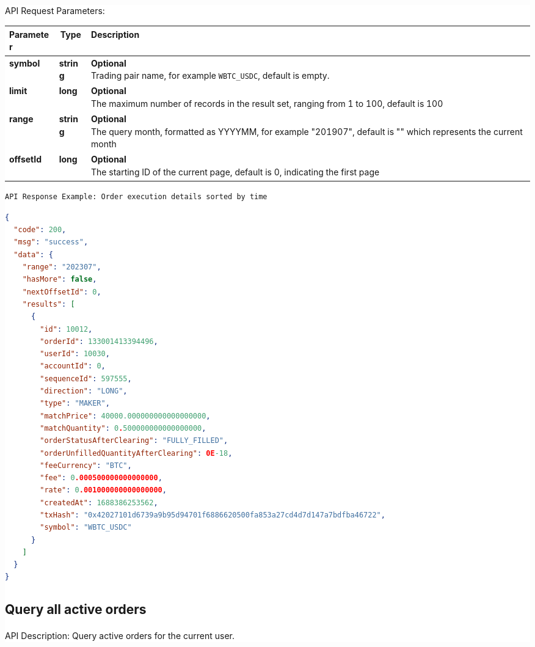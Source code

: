 API Request Parameters:

| Parameter         | Type       | Description                                                |
| :----------- | ---------- |:--------------------------------------------------|
| **symbol**   | **string** | **Optional**<br>Trading pair name, for example `WBTC_USDC`, default is empty.                 |
| **limit**    | **long**   | **Optional**<br/>The maximum number of records in the result set, ranging from 1 to 100, default is 100            |
| **range**    | **string** | **Optional**<br/>The query month, formatted as YYYYMM, for example "201907", default is "" which represents the current month |
| **offsetId** | **long**   | **Optional**<br/>The starting ID of the current page, default is 0, indicating the first page                  |



```
API Response Example: Order execution details sorted by time
```

```json
{
  "code": 200,
  "msg": "success",
  "data": {
    "range": "202307",
    "hasMore": false,
    "nextOffsetId": 0,
    "results": [
      {
        "id": 10012,
        "orderId": 133001413394496,
        "userId": 10030,
        "accountId": 0,
        "sequenceId": 597555,
        "direction": "LONG",
        "type": "MAKER",
        "matchPrice": 40000.000000000000000000,
        "matchQuantity": 0.500000000000000000,
        "orderStatusAfterClearing": "FULLY_FILLED",
        "orderUnfilledQuantityAfterClearing": 0E-18,
        "feeCurrency": "BTC",
        "fee": 0.000500000000000000,
        "rate": 0.001000000000000000,
        "createdAt": 1688386253562,
        "txHash": "0x42027101d6739a9b95d94701f6886620500fa853a27cd4d7d147a7bdfba46722",
        "symbol": "WBTC_USDC"
      }
    ]
  }
}
```

## Query all active orders

API Description: Query active orders for the current user.
